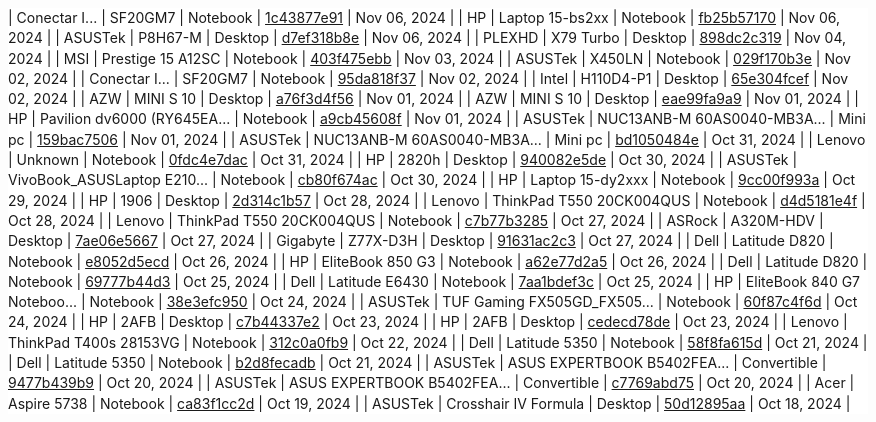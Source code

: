 | Conectar I... | SF20GM7                     | Notebook    | [1c43877e91](https://linux-hardware.org/?probe=1c43877e91) | Nov 06, 2024 |
| HP            | Laptop 15-bs2xx             | Notebook    | [fb25b57170](https://linux-hardware.org/?probe=fb25b57170) | Nov 06, 2024 |
| ASUSTek       | P8H67-M                     | Desktop     | [d7ef318b8e](https://linux-hardware.org/?probe=d7ef318b8e) | Nov 06, 2024 |
| PLEXHD        | X79 Turbo                   | Desktop     | [898dc2c319](https://linux-hardware.org/?probe=898dc2c319) | Nov 04, 2024 |
| MSI           | Prestige 15 A12SC           | Notebook    | [403f475ebb](https://linux-hardware.org/?probe=403f475ebb) | Nov 03, 2024 |
| ASUSTek       | X450LN                      | Notebook    | [029f170b3e](https://linux-hardware.org/?probe=029f170b3e) | Nov 02, 2024 |
| Conectar I... | SF20GM7                     | Notebook    | [95da818f37](https://linux-hardware.org/?probe=95da818f37) | Nov 02, 2024 |
| Intel         | H110D4-P1                   | Desktop     | [65e304fcef](https://linux-hardware.org/?probe=65e304fcef) | Nov 02, 2024 |
| AZW           | MINI S 10                   | Desktop     | [a76f3d4f56](https://linux-hardware.org/?probe=a76f3d4f56) | Nov 01, 2024 |
| AZW           | MINI S 10                   | Desktop     | [eae99fa9a9](https://linux-hardware.org/?probe=eae99fa9a9) | Nov 01, 2024 |
| HP            | Pavilion dv6000 (RY645EA... | Notebook    | [a9cb45608f](https://linux-hardware.org/?probe=a9cb45608f) | Nov 01, 2024 |
| ASUSTek       | NUC13ANB-M 60AS0040-MB3A... | Mini pc     | [159bac7506](https://linux-hardware.org/?probe=159bac7506) | Nov 01, 2024 |
| ASUSTek       | NUC13ANB-M 60AS0040-MB3A... | Mini pc     | [bd1050484e](https://linux-hardware.org/?probe=bd1050484e) | Oct 31, 2024 |
| Lenovo        | Unknown                     | Notebook    | [0fdc4e7dac](https://linux-hardware.org/?probe=0fdc4e7dac) | Oct 31, 2024 |
| HP            | 2820h                       | Desktop     | [940082e5de](https://linux-hardware.org/?probe=940082e5de) | Oct 30, 2024 |
| ASUSTek       | VivoBook_ASUSLaptop E210... | Notebook    | [cb80f674ac](https://linux-hardware.org/?probe=cb80f674ac) | Oct 30, 2024 |
| HP            | Laptop 15-dy2xxx            | Notebook    | [9cc00f993a](https://linux-hardware.org/?probe=9cc00f993a) | Oct 29, 2024 |
| HP            | 1906                        | Desktop     | [2d314c1b57](https://linux-hardware.org/?probe=2d314c1b57) | Oct 28, 2024 |
| Lenovo        | ThinkPad T550 20CK004QUS    | Notebook    | [d4d5181e4f](https://linux-hardware.org/?probe=d4d5181e4f) | Oct 28, 2024 |
| Lenovo        | ThinkPad T550 20CK004QUS    | Notebook    | [c7b77b3285](https://linux-hardware.org/?probe=c7b77b3285) | Oct 27, 2024 |
| ASRock        | A320M-HDV                   | Desktop     | [7ae06e5667](https://linux-hardware.org/?probe=7ae06e5667) | Oct 27, 2024 |
| Gigabyte      | Z77X-D3H                    | Desktop     | [91631ac2c3](https://linux-hardware.org/?probe=91631ac2c3) | Oct 27, 2024 |
| Dell          | Latitude D820               | Notebook    | [e8052d5ecd](https://linux-hardware.org/?probe=e8052d5ecd) | Oct 26, 2024 |
| HP            | EliteBook 850 G3            | Notebook    | [a62e77d2a5](https://linux-hardware.org/?probe=a62e77d2a5) | Oct 26, 2024 |
| Dell          | Latitude D820               | Notebook    | [69777b44d3](https://linux-hardware.org/?probe=69777b44d3) | Oct 25, 2024 |
| Dell          | Latitude E6430              | Notebook    | [7aa1bdef3c](https://linux-hardware.org/?probe=7aa1bdef3c) | Oct 25, 2024 |
| HP            | EliteBook 840 G7 Noteboo... | Notebook    | [38e3efc950](https://linux-hardware.org/?probe=38e3efc950) | Oct 24, 2024 |
| ASUSTek       | TUF Gaming FX505GD_FX505... | Notebook    | [60f87c4f6d](https://linux-hardware.org/?probe=60f87c4f6d) | Oct 24, 2024 |
| HP            | 2AFB                        | Desktop     | [c7b44337e2](https://linux-hardware.org/?probe=c7b44337e2) | Oct 23, 2024 |
| HP            | 2AFB                        | Desktop     | [cedecd78de](https://linux-hardware.org/?probe=cedecd78de) | Oct 23, 2024 |
| Lenovo        | ThinkPad T400s 28153VG      | Notebook    | [312c0a0fb9](https://linux-hardware.org/?probe=312c0a0fb9) | Oct 22, 2024 |
| Dell          | Latitude 5350               | Notebook    | [58f8fa615d](https://linux-hardware.org/?probe=58f8fa615d) | Oct 21, 2024 |
| Dell          | Latitude 5350               | Notebook    | [b2d8fecadb](https://linux-hardware.org/?probe=b2d8fecadb) | Oct 21, 2024 |
| ASUSTek       | ASUS EXPERTBOOK B5402FEA... | Convertible | [9477b439b9](https://linux-hardware.org/?probe=9477b439b9) | Oct 20, 2024 |
| ASUSTek       | ASUS EXPERTBOOK B5402FEA... | Convertible | [c7769abd75](https://linux-hardware.org/?probe=c7769abd75) | Oct 20, 2024 |
| Acer          | Aspire 5738                 | Notebook    | [ca83f1cc2d](https://linux-hardware.org/?probe=ca83f1cc2d) | Oct 19, 2024 |
| ASUSTek       | Crosshair IV Formula        | Desktop     | [50d12895aa](https://linux-hardware.org/?probe=50d12895aa) | Oct 18, 2024 |